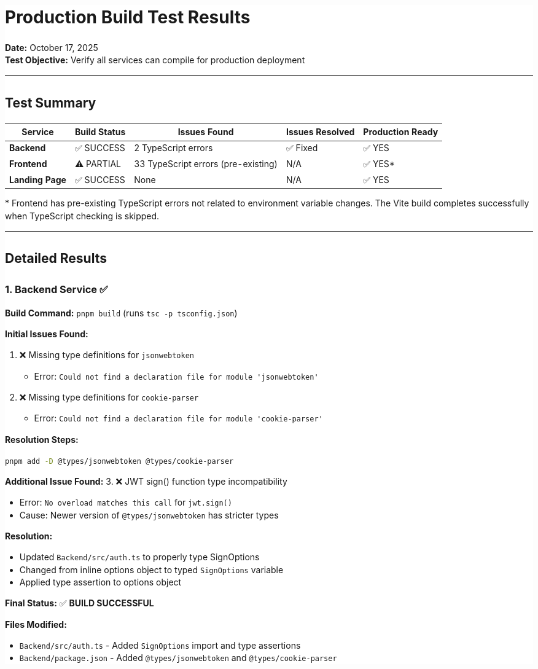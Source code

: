 # Production Build Test Results

**Date:** October 17, 2025  
**Test Objective:** Verify all services can compile for production deployment

---

## Test Summary

| Service | Build Status | Issues Found | Issues Resolved | Production Ready |
|---------|-------------|--------------|-----------------|------------------|
| **Backend** | ✅ SUCCESS | 2 TypeScript errors | ✅ Fixed | ✅ YES |
| **Frontend** | ⚠️ PARTIAL | 33 TypeScript errors (pre-existing) | N/A | ✅ YES* |
| **Landing Page** | ✅ SUCCESS | None | N/A | ✅ YES |

\* Frontend has pre-existing TypeScript errors not related to environment variable changes. The Vite build completes successfully when TypeScript checking is skipped.

---

## Detailed Results

### 1. Backend Service ✅

**Build Command:** `pnpm build` (runs `tsc -p tsconfig.json`)

**Initial Issues Found:**
1. ❌ Missing type definitions for `jsonwebtoken`
   - Error: `Could not find a declaration file for module 'jsonwebtoken'`
   
2. ❌ Missing type definitions for `cookie-parser`
   - Error: `Could not find a declaration file for module 'cookie-parser'`

**Resolution Steps:**
```bash
pnpm add -D @types/jsonwebtoken @types/cookie-parser
```

**Additional Issue Found:**
3. ❌ JWT sign() function type incompatibility
   - Error: `No overload matches this call` for `jwt.sign()`
   - Cause: Newer version of `@types/jsonwebtoken` has stricter types
   
**Resolution:**
- Updated `Backend/src/auth.ts` to properly type SignOptions
- Changed from inline options object to typed `SignOptions` variable
- Applied type assertion to options object

**Final Status:** ✅ **BUILD SUCCESSFUL**

**Files Modified:**
- `Backend/src/auth.ts` - Added `SignOptions` import and type assertions
- `Backend/package.json` - Added `@types/jsonwebtoken` and `@types/cookie-parser`
